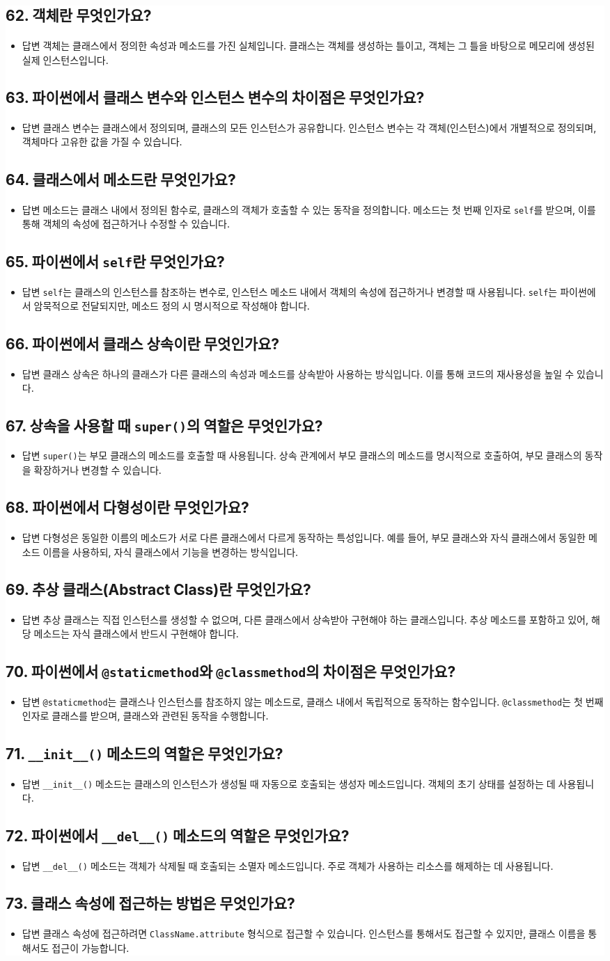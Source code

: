 ## 62. 객체란 무엇인가요?
- 답변 객체는 클래스에서 정의한 속성과 메소드를 가진 실체입니다. 클래스는 객체를 생성하는 틀이고, 객체는 그 틀을 바탕으로 메모리에 생성된 실제 인스턴스입니다.

## 63. 파이썬에서 클래스 변수와 인스턴스 변수의 차이점은 무엇인가요?
- 답변 클래스 변수는 클래스에서 정의되며, 클래스의 모든 인스턴스가 공유합니다. 인스턴스 변수는 각 객체(인스턴스)에서 개별적으로 정의되며, 객체마다 고유한 값을 가질 수 있습니다.

## 64. 클래스에서 메소드란 무엇인가요?
- 답변 메소드는 클래스 내에서 정의된 함수로, 클래스의 객체가 호출할 수 있는 동작을 정의합니다. 메소드는 첫 번째 인자로 `self`를 받으며, 이를 통해 객체의 속성에 접근하거나 수정할 수 있습니다.

## 65. 파이썬에서 `self`란 무엇인가요?
- 답변 `self`는 클래스의 인스턴스를 참조하는 변수로, 인스턴스 메소드 내에서 객체의 속성에 접근하거나 변경할 때 사용됩니다. `self`는 파이썬에서 암묵적으로 전달되지만, 메소드 정의 시 명시적으로 작성해야 합니다.

## 66. 파이썬에서 클래스 상속이란 무엇인가요?
- 답변 클래스 상속은 하나의 클래스가 다른 클래스의 속성과 메소드를 상속받아 사용하는 방식입니다. 이를 통해 코드의 재사용성을 높일 수 있습니다.

## 67. 상속을 사용할 때 `super()`의 역할은 무엇인가요?
- 답변 `super()`는 부모 클래스의 메소드를 호출할 때 사용됩니다. 상속 관계에서 부모 클래스의 메소드를 명시적으로 호출하여, 부모 클래스의 동작을 확장하거나 변경할 수 있습니다.

## 68. 파이썬에서 다형성이란 무엇인가요?
- 답변 다형성은 동일한 이름의 메소드가 서로 다른 클래스에서 다르게 동작하는 특성입니다. 예를 들어, 부모 클래스와 자식 클래스에서 동일한 메소드 이름을 사용하되, 자식 클래스에서 기능을 변경하는 방식입니다.

## 69. 추상 클래스(Abstract Class)란 무엇인가요?
- 답변 추상 클래스는 직접 인스턴스를 생성할 수 없으며, 다른 클래스에서 상속받아 구현해야 하는 클래스입니다. 추상 메소드를 포함하고 있어, 해당 메소드는 자식 클래스에서 반드시 구현해야 합니다.

## 70. 파이썬에서 `@staticmethod`와 `@classmethod`의 차이점은 무엇인가요?
- 답변 `@staticmethod`는 클래스나 인스턴스를 참조하지 않는 메소드로, 클래스 내에서 독립적으로 동작하는 함수입니다. `@classmethod`는 첫 번째 인자로 클래스를 받으며, 클래스와 관련된 동작을 수행합니다.

## 71. `__init__()` 메소드의 역할은 무엇인가요?
- 답변 `__init__()` 메소드는 클래스의 인스턴스가 생성될 때 자동으로 호출되는 생성자 메소드입니다. 객체의 초기 상태를 설정하는 데 사용됩니다.

## 72. 파이썬에서 `__del__()` 메소드의 역할은 무엇인가요?
- 답변 `__del__()` 메소드는 객체가 삭제될 때 호출되는 소멸자 메소드입니다. 주로 객체가 사용하는 리소스를 해제하는 데 사용됩니다.

## 73. 클래스 속성에 접근하는 방법은 무엇인가요?
- 답변 클래스 속성에 접근하려면 `ClassName.attribute` 형식으로 접근할 수 있습니다. 인스턴스를 통해서도 접근할 수 있지만, 클래스 이름을 통해서도 접근이 가능합니다.
